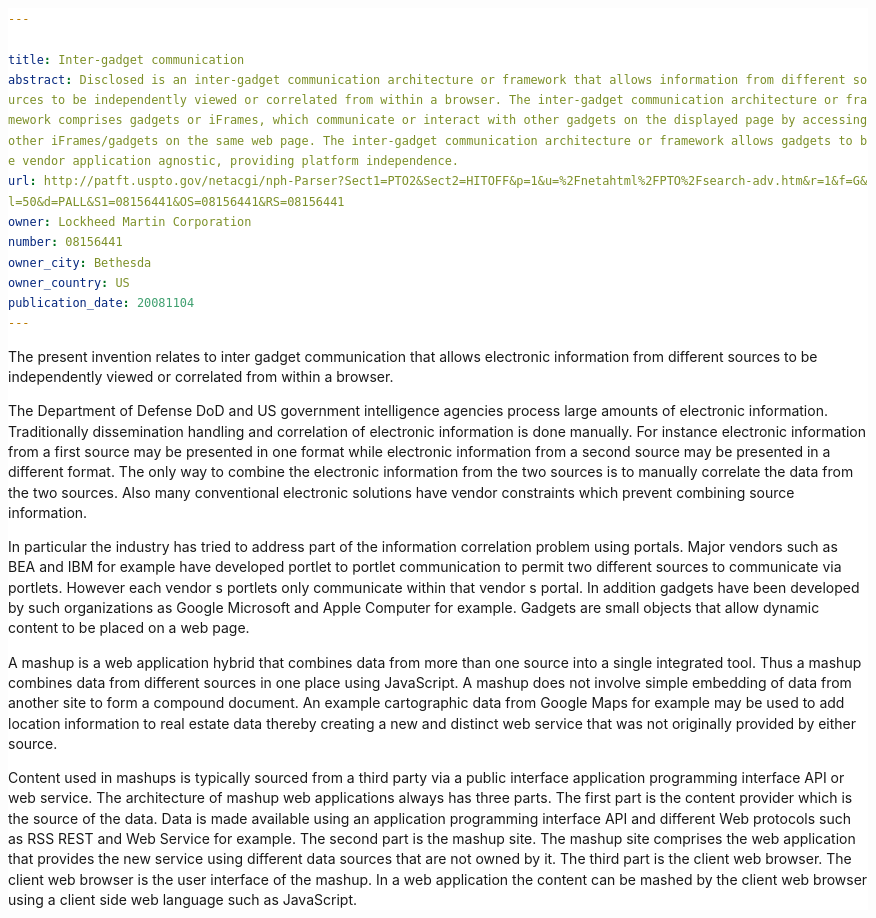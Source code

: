 ```yaml
---

title: Inter-gadget communication
abstract: Disclosed is an inter-gadget communication architecture or framework that allows information from different sources to be independently viewed or correlated from within a browser. The inter-gadget communication architecture or framework comprises gadgets or iFrames, which communicate or interact with other gadgets on the displayed page by accessing other iFrames/gadgets on the same web page. The inter-gadget communication architecture or framework allows gadgets to be vendor application agnostic, providing platform independence.
url: http://patft.uspto.gov/netacgi/nph-Parser?Sect1=PTO2&Sect2=HITOFF&p=1&u=%2Fnetahtml%2FPTO%2Fsearch-adv.htm&r=1&f=G&l=50&d=PALL&S1=08156441&OS=08156441&RS=08156441
owner: Lockheed Martin Corporation
number: 08156441
owner_city: Bethesda
owner_country: US
publication_date: 20081104
---
```

The present invention relates to inter gadget communication that allows electronic information from different sources to be independently viewed or correlated from within a browser.

The Department of Defense DoD and US government intelligence agencies process large amounts of electronic information. Traditionally dissemination handling and correlation of electronic information is done manually. For instance electronic information from a first source may be presented in one format while electronic information from a second source may be presented in a different format. The only way to combine the electronic information from the two sources is to manually correlate the data from the two sources. Also many conventional electronic solutions have vendor constraints which prevent combining source information.

In particular the industry has tried to address part of the information correlation problem using portals. Major vendors such as BEA and IBM for example have developed portlet to portlet communication to permit two different sources to communicate via portlets. However each vendor s portlets only communicate within that vendor s portal. In addition gadgets have been developed by such organizations as Google Microsoft and Apple Computer for example. Gadgets are small objects that allow dynamic content to be placed on a web page.

A mashup is a web application hybrid that combines data from more than one source into a single integrated tool. Thus a mashup combines data from different sources in one place using JavaScript. A mashup does not involve simple embedding of data from another site to form a compound document. An example cartographic data from Google Maps for example may be used to add location information to real estate data thereby creating a new and distinct web service that was not originally provided by either source.

Content used in mashups is typically sourced from a third party via a public interface application programming interface API or web service. The architecture of mashup web applications always has three parts. The first part is the content provider which is the source of the data. Data is made available using an application programming interface API and different Web protocols such as RSS REST and Web Service for example. The second part is the mashup site. The mashup site comprises the web application that provides the new service using different data sources that are not owned by it. The third part is the client web browser. The client web browser is the user interface of the mashup. In a web application the content can be mashed by the client web browser using a client side web language such as JavaScript.
